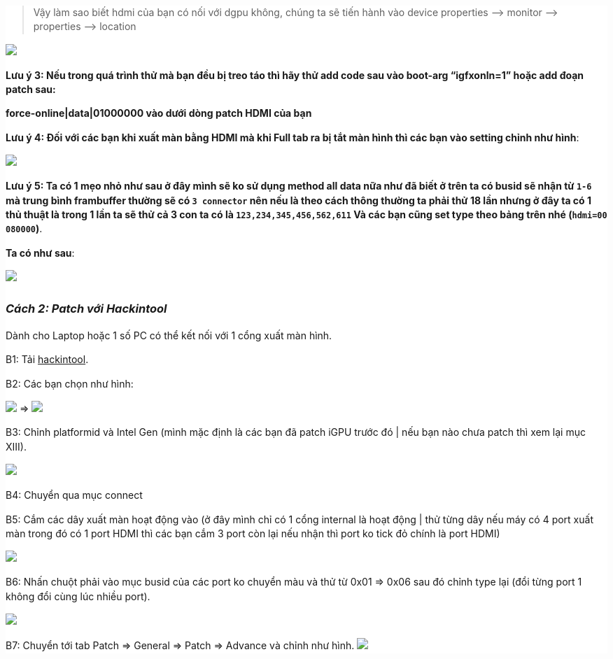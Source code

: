 > Vậy làm sao biết hdmi của bạn có nối với dgpu không, chúng ta sẽ tiến hành vào device properties --> monitor --> properties --> location

![](https://i.imgur.com/Lmglskp.png)

**Lưu ý 3: Nếu trong quá trình thử mà bạn đều bị treo táo thì hãy thử add code sau vào boot-arg “igfxonln=1” hoặc add đoạn patch sau:**

**force-online|data|01000000 vào dưới dòng patch HDMI của bạn** 

**Lưu ý 4: Đối với các bạn khi xuất màn bằng HDMI mà khi Full tab ra bị tắt màn hình thì các bạn vào setting chỉnh như hình**:

![](https://lh3.googleusercontent.com/6qEpENycEY_Fth17xf-S_ScLVnY8jledfr9D_dpx3A4G8CzIBauFqSx1YHOaKqMDQjGXYgYsgTwPo1_8CmJmXxhrlFxYT2gQe6iMohn9Dxg8vTPrri703KQ5MeABBOsf2I3yjK3Z=s0)

**Lưu ý 5: Ta có 1 mẹo nhỏ như sau ở đây mình sẽ ko sử dụng method all data nữa như đã biết ở trên ta có busid sẽ nhận từ `1-6` mà trung bình frambuffer thường sẽ có `3 connector` nên nếu là theo cách thông thường ta phải thử 18 lần nhưng ở đây ta có 1 thủ thuật là trong 1 lần ta sẽ thử cả 3 con ta có là `123,234,345,456,562,611` Và các bạn cũng set type theo bảng trên nhé (`hdmi=00080000`)**.

**Ta có như sau**:

![](https://imgur.com/lpXdYr4.png)

### ***Cách 2: Patch với Hackintool***

Dành cho Laptop hoặc 1 số PC có thể kết nối với 1 cổng xuất màn hình. 

B1: Tải [hackintool](https://github.com/headkaze/Hackintool/releases).

B2: Các bạn chọn như hình:

![](https://lh5.googleusercontent.com/oEKxqdbxYuz1AIg4N_vfXlidsO8lemdqn8CyAh2Y8QHxeYQfHIzno3bOdDusWNSdEfSDRH0au4g0Gojqyv6QLjY2yGRTM66FWiLaqP_nLyMMkTOVuANi-mEureBN7BFgSh8WtMQ_=s0) ⇒ ![](https://lh5.googleusercontent.com/R8mMQlKN3jbNgAuCwj9AbkqWFxCc7axxCYxTnAk3nAUH2y5EUDw4uK02zsg1UpcJ9sL4qQ-qe_EgHDQCQRTNJVVnbraVHh4OlVX7WJO79SseYa3PSwNDWarTjk_Ih_0RKyWaHMwP=s0) 

B3: Chỉnh platformid và Intel Gen (mình mặc định là các bạn đã patch iGPU trước đó | nếu bạn nào chưa patch thì xem lại mục XIII).

![](https://lh3.googleusercontent.com/8D5y1nX_WvX3-7tP2xI-JJycxondFaK-8tRmng_29ppVNnZ9G_Z8L--hnyDUF-STx_qfQIPMGuy_3X2qX45TJAynQnwND-sK4fqIg60GR8RfN9NU-IHwOAT2nDcC2LyDhNWH-1W-=s0)

B4: Chuyển qua mục connect 

B5: Cắm các dây xuất màn hoạt động vào (ở đây mình chỉ có 1 cổng internal là hoạt động | thử từng dây nếu máy có 4 port xuất màn trong đó có 1 port HDMI thì các bạn cắm 3 port còn lại nếu nhận thì port ko tick đỏ chính là port HDMI)

![](https://lh3.googleusercontent.com/z6J58xFf2OpK2OEptol8M3ST3YLVHE2TY9nLynYF4tZEb5fmF5QUXxbHxyIRDPRHJw9fUHjFQIvU0GpXIYd2aJAEORBnM3f-buiBU3whXx7XAHjuppHiYA7HG8FJdfhckjhKV_vf=s0)

B6: Nhấn chuột phải vào mục busid của các port ko chuyển màu và thử từ 0x01 ⇒ 0x06 sau đó chỉnh type lại (đổi từng port 1 không đổi cùng lúc nhiều port).

![](https://lh6.googleusercontent.com/vQ5z3kDtC3fVV1LagrR7UlOJvFh-iduFu_QHK4TwQ51L7Gv5BfzN7ZniNcR5LUfCVT4O2mWetfP-BBjdfkzQ0vFIqd7zZsj2kqLSFiLjLzjHYjVhUJm71TwJRl3UB-cURNGiqMFb=s0)

B7: Chuyển tới tab Patch ⇒ General ⇒ Patch ⇒ Advance và chỉnh như hình. ![](https://lh3.googleusercontent.com/ngXjTRcyWifdejgBt0-enjCtd1ZyMwSlmkAXsL2bP5KnIY8QVo5Nltaeyifz3tuNctzg1eTgbkppyFl5Tf4nrvlObXlU9tjHiQvP4K3XM_kbj0fHON79E4oO0j5MhCXKHnxHdZna=s0)
